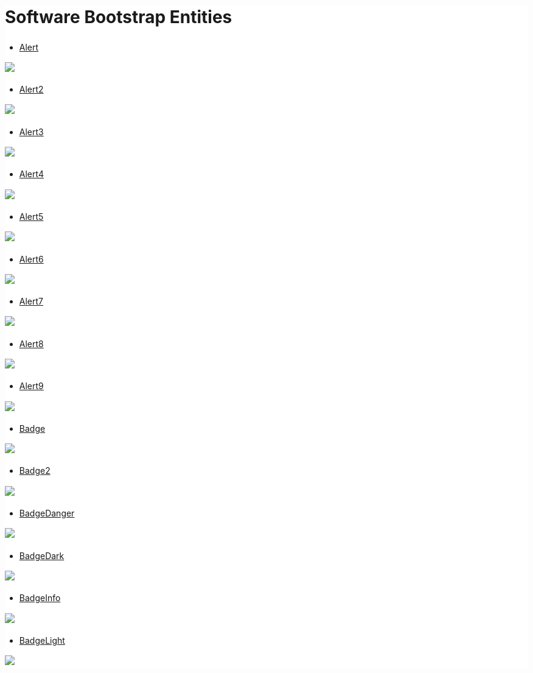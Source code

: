 # Software Bootstrap Entities


- [Alert](./alert.md)  
<img src="./alert.png" width="200"/>

- [Alert2](./alert-2.md)  
<img src="./alert-2.png" width="200"/>

- [Alert3](./alert-3.md)  
<img src="./alert-3.png" width="200"/>

- [Alert4](./alert-4.md)  
<img src="./alert-4.png" width="200"/>

- [Alert5](./alert-5.md)  
<img src="./alert-5.png" width="200"/>

- [Alert6](./alert-6.md)  
<img src="./alert-6.png" width="200"/>

- [Alert7](./alert-7.md)  
<img src="./alert-7.png" width="200"/>

- [Alert8](./alert-8.md)  
<img src="./alert-8.png" width="200"/>

- [Alert9](./alert-9.md)  
<img src="./alert-9.png" width="200"/>

- [Badge](./badge.md)  
<img src="./badge.png" width="200"/>

- [Badge2](./badge-2.md)  
<img src="./badge-2.png" width="200"/>

- [BadgeDanger](./badge-danger.md)  
<img src="./badge-danger.png" width="200"/>

- [BadgeDark](./badge-dark.md)  
<img src="./badge-dark.png" width="200"/>

- [BadgeInfo](./badge-info.md)  
<img src="./badge-info.png" width="200"/>

- [BadgeLight](./badge-light.md)  
<img src="./badge-light.png" width="200"/>
